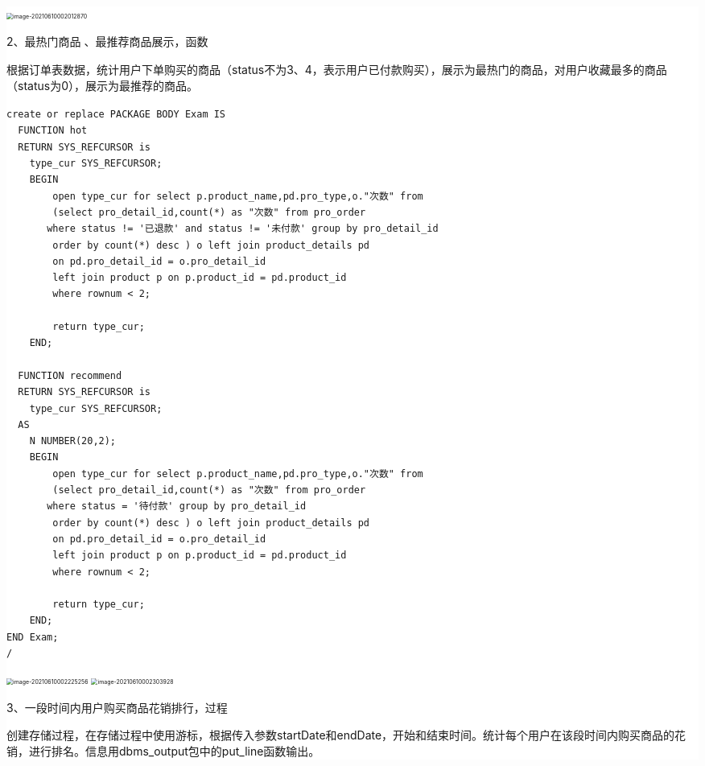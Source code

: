 <img src="E:\School\大三\下期\oracle\课件\期末\img\image-20210610002012870.png" alt="image-20210610002012870" style="zoom:50%;" />



2、最热门商品 、最推荐商品展示，函数

根据订单表数据，统计用户下单购买的商品（status不为3、4，表示用户已付款购买），展示为最热门的商品，对用户收藏最多的商品（status为0），展示为最推荐的商品。

```mysql
create or replace PACKAGE BODY Exam IS
  FUNCTION hot
  RETURN SYS_REFCURSOR is
    type_cur SYS_REFCURSOR;
    BEGIN
    	open type_cur for select p.product_name,pd.pro_type,o."次数" from
    	(select pro_detail_id,count(*) as "次数" from pro_order 
       where status != '已退款' and status != '未付款' group by pro_detail_id
    	order by count(*) desc ) o left join product_details pd
    	on pd.pro_detail_id = o.pro_detail_id
    	left join product p on p.product_id = pd.product_id
        where rownum < 2;
    	
    	return type_cur;
    END;
 
  FUNCTION recommend
  RETURN SYS_REFCURSOR is
    type_cur SYS_REFCURSOR;
  AS
    N NUMBER(20,2); 
    BEGIN
    	open type_cur for select p.product_name,pd.pro_type,o."次数" from
    	(select pro_detail_id,count(*) as "次数" from pro_order 
       where status = '待付款' group by pro_detail_id
    	order by count(*) desc ) o left join product_details pd
    	on pd.pro_detail_id = o.pro_detail_id
    	left join product p on p.product_id = pd.product_id
        where rownum < 2;
    	
    	return type_cur;
    END;
END Exam;
/
```

<img src="E:\School\大三\下期\oracle\课件\期末\img\image-20210610002225256.png" alt="image-20210610002225256" style="zoom:50%;" />

<img src="E:\School\大三\下期\oracle\课件\期末\img\image-20210610002303928.png" alt="image-20210610002303928" style="zoom:50%;" />



3、一段时间内用户购买商品花销排行，过程

创建存储过程，在存储过程中使用游标，根据传入参数startDate和endDate，开始和结束时间。统计每个用户在该段时间内购买商品的花销，进行排名。信息用dbms_output包中的put_line函数输出。
